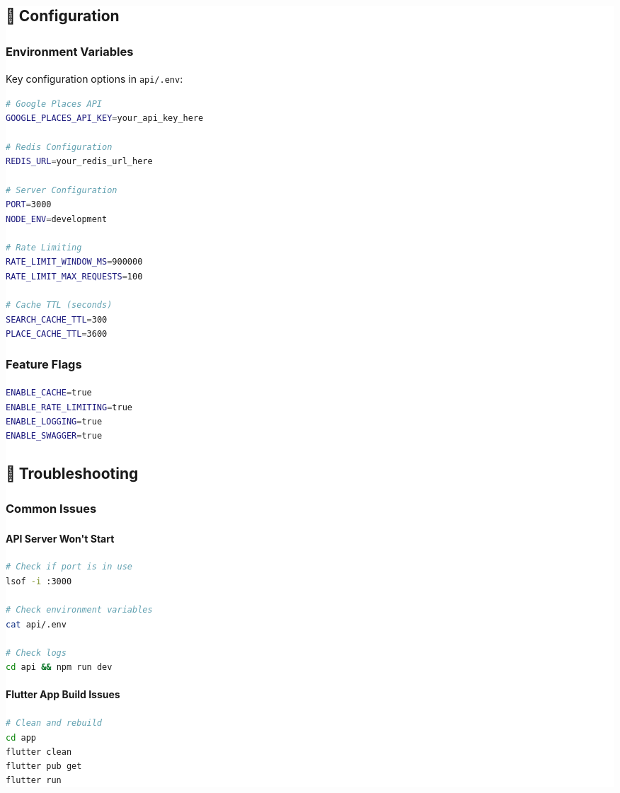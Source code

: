 ## 🔧 Configuration

### Environment Variables

Key configuration options in `api/.env`:

```bash
# Google Places API
GOOGLE_PLACES_API_KEY=your_api_key_here

# Redis Configuration
REDIS_URL=your_redis_url_here

# Server Configuration
PORT=3000
NODE_ENV=development

# Rate Limiting
RATE_LIMIT_WINDOW_MS=900000
RATE_LIMIT_MAX_REQUESTS=100

# Cache TTL (seconds)
SEARCH_CACHE_TTL=300
PLACE_CACHE_TTL=3600
```

### Feature Flags
```bash
ENABLE_CACHE=true
ENABLE_RATE_LIMITING=true
ENABLE_LOGGING=true
ENABLE_SWAGGER=true
```

## 🐛 Troubleshooting

### Common Issues

#### API Server Won't Start
```bash
# Check if port is in use
lsof -i :3000

# Check environment variables
cat api/.env

# Check logs
cd api && npm run dev
```

#### Flutter App Build Issues
```bash
# Clean and rebuild
cd app
flutter clean
flutter pub get
flutter run
```
